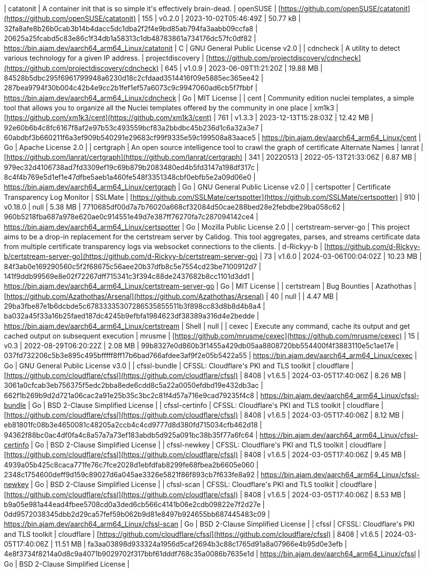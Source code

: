 | catatonit | A container init that is so simple it's effectively brain-dead. | openSUSE | [https://github.com/openSUSE/catatonit](https://github.com/openSUSE/catatonit) | 155 | v0.2.0 | 2023-10-02T05:46:49Z | 50.77 kB | 32fa8afe8b26b0cab3b14b4dacc5dc1dba2f2f4e9bd85ab794fa3aabb09ccfa8 | 20625a25fcabd5c83e86c1f34db1a58313c1db48783861a734176dc57fc0df82 | https://bin.ajam.dev/aarch64_arm64_Linux/catatonit | C | GNU General Public License v2.0 |
| cdncheck | A utility to detect various technology for a given IP address. | projectdiscovery | [https://github.com/projectdiscovery/cdncheck](https://github.com/projectdiscovery/cdncheck) | 645 | v1.0.9 | 2023-06-09T11:21:20Z | 19.88 MB | 84528b5dbc295f6961799948a6230d18c2cfdaad3514416f09e5885ec365ee42 | 287bea9794f30b004c42b4e9cc2b1fef1ef57a6073c9c9947060ad6cb5f7fbbf | https://bin.ajam.dev/aarch64_arm64_Linux/cdncheck | Go | MIT License |
| cent | Community edition nuclei templates, a simple tool that allows you to organize all the Nuclei templates offered by the community in one place | xm1k3 | [https://github.com/xm1k3/cent](https://github.com/xm1k3/cent) | 761 | v1.3.3 | 2023-12-13T15:28:03Z | 12.42 MB | 92e60b6b4c8fc6167f8af2e97b53c493559bcf83a2bbdbc45b236d1c6a32a3e7 | 60abdbf3b660211f6a3ef909b540291e29683cf99f9335e59c199508a83aace5 | https://bin.ajam.dev/aarch64_arm64_Linux/cent | Go | Apache License 2.0 |
| certgraph | An open source intelligence tool to crawl the graph of certificate Alternate Names | lanrat | [https://github.com/lanrat/certgraph](https://github.com/lanrat/certgraph) | 341 | 20220513 | 2022-05-13T21:33:06Z | 6.87 MB | 979ec32d4106738ad7fd3309ef19c69b879b2083480ed4b5fd3147a198df317c | 8c4f4b769e5d1ef1e47dfbe5aeb1a460fe548f3351348cbf0ebfb5e2a09d06e0 | https://bin.ajam.dev/aarch64_arm64_Linux/certgraph | Go | GNU General Public License v2.0 |
| certspotter | Certificate Transparency Log Monitor | SSLMate | [https://github.com/SSLMate/certspotter](https://github.com/SSLMate/certspotter) | 910 | v0.18.0 | null | 5.38 MB | 7710685df00d7a7b76020a668cf32084d50cae288bed28e2febdbe29ba058c62 | 960b5218fba687a978e620ae0c914551e49d7e387ff76270fa7c287094142ce4 | https://bin.ajam.dev/aarch64_arm64_Linux/certspotter | Go | Mozilla Public License 2.0 |
| certstream-server-go | This project aims to be a drop-in replacement for the certstream server by Calidog. This tool aggregates, parses, and streams certificate data from multiple certificate transparency logs via websocket connections to the clients. | d-Rickyy-b | [https://github.com/d-Rickyy-b/certstream-server-go](https://github.com/d-Rickyy-b/certstream-server-go) | 73 | v1.6.0 | 2024-03-06T00:04:02Z | 10.23 MB | 84f3ab0e169290560c5f2f68675c56aee20b37dfb8c5e7554cd23be7100912d7 | 141f9ddb99569e8e02f72267dff715341c3f394c88de2437682b8cc1101d3dd1 | https://bin.ajam.dev/aarch64_arm64_Linux/certstream-server-go | Go | MIT License |
| certstream |  Bug Bounties | Azathothas | [https://github.com/Azathothas/Arsenal](https://github.com/Azathothas/Arsenal) | 40 | null |  | 4.47 MB | 29ba3fbe87e1b6dcbde5c67833335307286535855511b3f898cc83d8b8d4b8a4 | ba032a45f33a16b25faed187dc4245b9efbfa1984623df38389a316d4e2bedde | https://bin.ajam.dev/aarch64_arm64_Linux/certstream | Shell | null |
| cexec | Execute any command, cache its output and get cached output on subsequent execution | mrusme | [https://github.com/mrusme/cexec](https://github.com/mrusme/cexec) | 15 | v0.3 | 2022-08-29T06:20:22Z | 2.08 MB | 99b8327e0d860b3f1455a429db05aa8808720bb554400f4f3883110e5c1ae17e | 037fd732206c5b3e895c495bfffff8ff17b6bad766afdee3af9f2e05b5422a55 | https://bin.ajam.dev/aarch64_arm64_Linux/cexec | Go | GNU General Public License v3.0 |
| cfssl-bundle | CFSSL: Cloudflare's PKI and TLS toolkit | cloudflare | [https://github.com/cloudflare/cfssl](https://github.com/cloudflare/cfssl) | 8408 | v1.6.5 | 2024-03-05T17:40:06Z | 8.26 MB | 3061a0cfcab3eb756375f5edc2bba8ede6cdd8c5a22a0050efdbd19e432db3ac | 662f1b269b9d2d721a06cac2a91e25b35c3bc2c81f4d57a716e9cad79235f4c8 | https://bin.ajam.dev/aarch64_arm64_Linux/cfssl-bundle | Go | BSD 2-Clause Simplified License |
| cfssl-certinfo | CFSSL: Cloudflare's PKI and TLS toolkit | cloudflare | [https://github.com/cloudflare/cfssl](https://github.com/cloudflare/cfssl) | 8408 | v1.6.5 | 2024-03-05T17:40:06Z | 8.12 MB | eb81801fc08b3e4650081c48205a2ccb4c4cd9777d8d380fd715034cfb462d18 | 94362f88bc0ac4df0fa4c8a57a7a73ef183abdb5d925a091bc38b35f77a6fc64 | https://bin.ajam.dev/aarch64_arm64_Linux/cfssl-certinfo | Go | BSD 2-Clause Simplified License |
| cfssl-newkey | CFSSL: Cloudflare's PKI and TLS toolkit | cloudflare | [https://github.com/cloudflare/cfssl](https://github.com/cloudflare/cfssl) | 8408 | v1.6.5 | 2024-03-05T17:40:06Z | 9.45 MB | 4939a05b425c8caca771fe76c7fce2028d1ebfdfab8299fe68fbea2b6605e060 | 2348c1754600deff9d159c89027d6a045ae3326e5821f86f893cb7f633fe8a92 | https://bin.ajam.dev/aarch64_arm64_Linux/cfssl-newkey | Go | BSD 2-Clause Simplified License |
| cfssl-scan | CFSSL: Cloudflare's PKI and TLS toolkit | cloudflare | [https://github.com/cloudflare/cfssl](https://github.com/cloudflare/cfssl) | 8408 | v1.6.5 | 2024-03-05T17:40:06Z | 8.53 MB | b9a05e981a44ead4fbee5708cd0a3ded6cb566c4141b06e2cdb09822e7f2d27e | 0dd9572038345dbb2d29ca57fef59b062b9d81e8497b924655bb687445483c09 | https://bin.ajam.dev/aarch64_arm64_Linux/cfssl-scan | Go | BSD 2-Clause Simplified License |
| cfssl | CFSSL: Cloudflare's PKI and TLS toolkit | cloudflare | [https://github.com/cloudflare/cfssl](https://github.com/cloudflare/cfssl) | 8408 | v1.6.5 | 2024-03-05T17:40:06Z | 11.51 MB | fa3aa03898d933324a1956d5caf2694b3c88c1765d91a8a07966e4b95d0e3efb | 4e8f3734f8214a0d8c9a4071b9029702f317bbf61dddf768c35a0086b7635e1d | https://bin.ajam.dev/aarch64_arm64_Linux/cfssl | Go | BSD 2-Clause Simplified License |